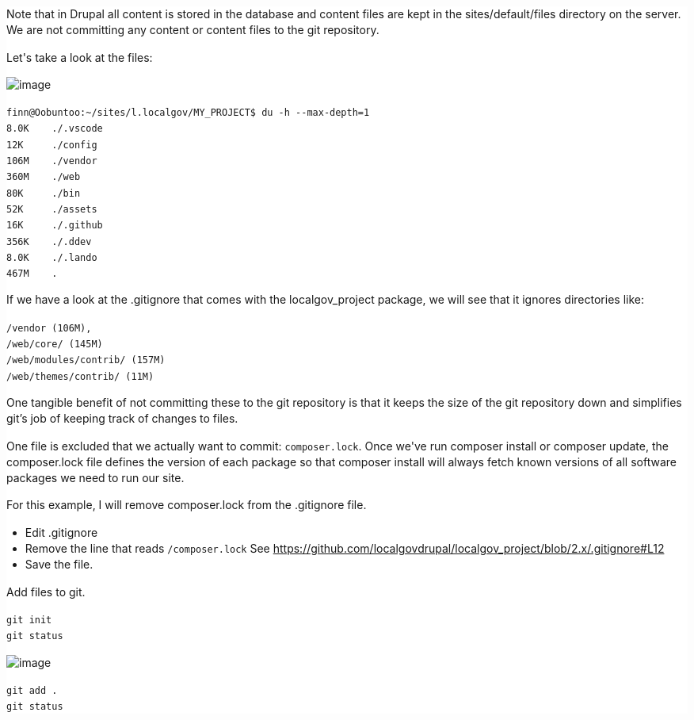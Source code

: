 Note that in Drupal all content is stored in the database and content files are kept in the sites/default/files directory on the server. We are not committing any content or content files to the git repository.

Let's take a look at the files:

![image](https://user-images.githubusercontent.com/326588/232770330-0e0bca0c-634f-41d8-9e8b-4b2a86b72fcf.png)

```
finn@Oobuntoo:~/sites/l.localgov/MY_PROJECT$ du -h --max-depth=1
8.0K    ./.vscode
12K     ./config
106M    ./vendor
360M    ./web
80K     ./bin
52K     ./assets
16K     ./.github
356K    ./.ddev
8.0K    ./.lando
467M    .
```
If we have a look at the .gitignore that comes with the localgov_project package, we will see that it ignores directories like:

```
/vendor (106M),
/web/core/ (145M)
/web/modules/contrib/ (157M)
/web/themes/contrib/ (11M)
```

One tangible benefit of not committing these to the git repository is that it keeps the size of the git repository down and simplifies git’s job of keeping track of changes to files.

One file is excluded that we actually want to commit: `composer.lock`.
Once we've run composer install or composer update, the composer.lock file defines the version of each package so that composer install will always fetch known versions of all software packages we need to run our site.

For this example, I will remove composer.lock from the .gitignore file.

 - Edit .gitignore
 - Remove the line that reads `/composer.lock` See https://github.com/localgovdrupal/localgov_project/blob/2.x/.gitignore#L12
 - Save the file.

Add files to git.

```
git init
git status
```
![image](https://user-images.githubusercontent.com/326588/232771252-39007178-1303-46aa-a3b8-99c6db0e6d49.png)

```
git add .
git status
```
